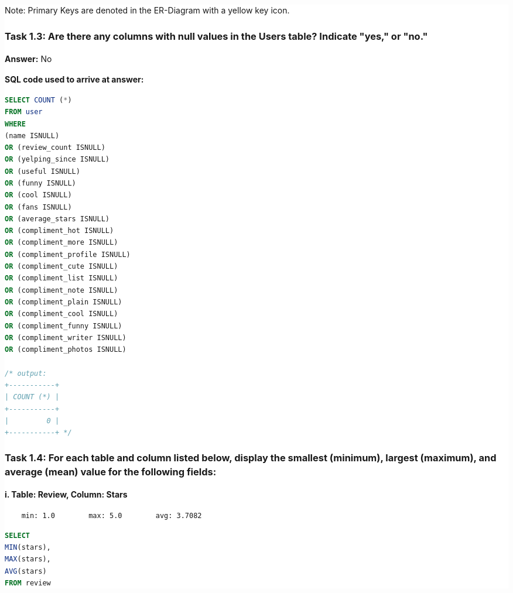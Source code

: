 Note: Primary Keys are denoted in the ER-Diagram with a yellow key icon.

### Task 1.3: Are there any columns with null values in the Users table? Indicate "yes," or "no."

**Answer:** No

**SQL code used to arrive at answer:**
```sql
SELECT COUNT (*)
FROM user
WHERE
(name ISNULL)
OR (review_count ISNULL)
OR (yelping_since ISNULL)
OR (useful ISNULL)
OR (funny ISNULL)
OR (cool ISNULL)
OR (fans ISNULL)
OR (average_stars ISNULL)
OR (compliment_hot ISNULL)
OR (compliment_more ISNULL)
OR (compliment_profile ISNULL)
OR (compliment_cute ISNULL)
OR (compliment_list ISNULL)
OR (compliment_note ISNULL)
OR (compliment_plain ISNULL)
OR (compliment_cool ISNULL)
OR (compliment_funny ISNULL)
OR (compliment_writer ISNULL)
OR (compliment_photos ISNULL)

/* output:
+-----------+
| COUNT (*) |
+-----------+
|         0 |
+-----------+ */
```

### Task 1.4: For each table and column listed below, display the smallest (minimum), largest (maximum), and average (mean) value for the following fields:

**i. Table: Review, Column: Stars**
	
		min: 1.0		max: 5.0		avg: 3.7082

```sql
SELECT
MIN(stars),
MAX(stars),
AVG(stars)
FROM review
```		
	